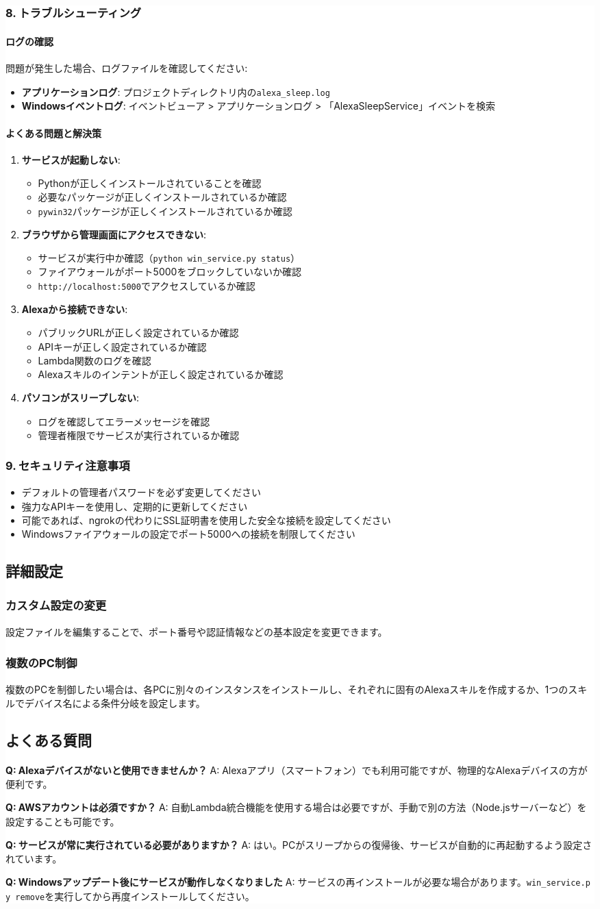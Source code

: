 ### 8. トラブルシューティング

#### ログの確認

問題が発生した場合、ログファイルを確認してください:

- **アプリケーションログ**: プロジェクトディレクトリ内の`alexa_sleep.log`
- **Windowsイベントログ**: イベントビューア > アプリケーションログ > 「AlexaSleepService」イベントを検索

#### よくある問題と解決策

1. **サービスが起動しない**:
   - Pythonが正しくインストールされていることを確認
   - 必要なパッケージが正しくインストールされているか確認
   - `pywin32`パッケージが正しくインストールされているか確認

2. **ブラウザから管理画面にアクセスできない**:
   - サービスが実行中か確認（`python win_service.py status`）
   - ファイアウォールがポート5000をブロックしていないか確認
   - `http://localhost:5000`でアクセスしているか確認

3. **Alexaから接続できない**:
   - パブリックURLが正しく設定されているか確認
   - APIキーが正しく設定されているか確認
   - Lambda関数のログを確認
   - Alexaスキルのインテントが正しく設定されているか確認

4. **パソコンがスリープしない**:
   - ログを確認してエラーメッセージを確認
   - 管理者権限でサービスが実行されているか確認

### 9. セキュリティ注意事項

- デフォルトの管理者パスワードを必ず変更してください
- 強力なAPIキーを使用し、定期的に更新してください
- 可能であれば、ngrokの代わりにSSL証明書を使用した安全な接続を設定してください
- Windowsファイアウォールの設定でポート5000への接続を制限してください

## 詳細設定

### カスタム設定の変更

設定ファイルを編集することで、ポート番号や認証情報などの基本設定を変更できます。

### 複数のPC制御

複数のPCを制御したい場合は、各PCに別々のインスタンスをインストールし、それぞれに固有のAlexaスキルを作成するか、1つのスキルでデバイス名による条件分岐を設定します。

## よくある質問

**Q: Alexaデバイスがないと使用できませんか？**
A: Alexaアプリ（スマートフォン）でも利用可能ですが、物理的なAlexaデバイスの方が便利です。

**Q: AWSアカウントは必須ですか？**
A: 自動Lambda統合機能を使用する場合は必要ですが、手動で別の方法（Node.jsサーバーなど）を設定することも可能です。

**Q: サービスが常に実行されている必要がありますか？**
A: はい。PCがスリープからの復帰後、サービスが自動的に再起動するよう設定されています。

**Q: Windowsアップデート後にサービスが動作しなくなりました**
A: サービスの再インストールが必要な場合があります。`win_service.py remove`を実行してから再度インストールしてください。